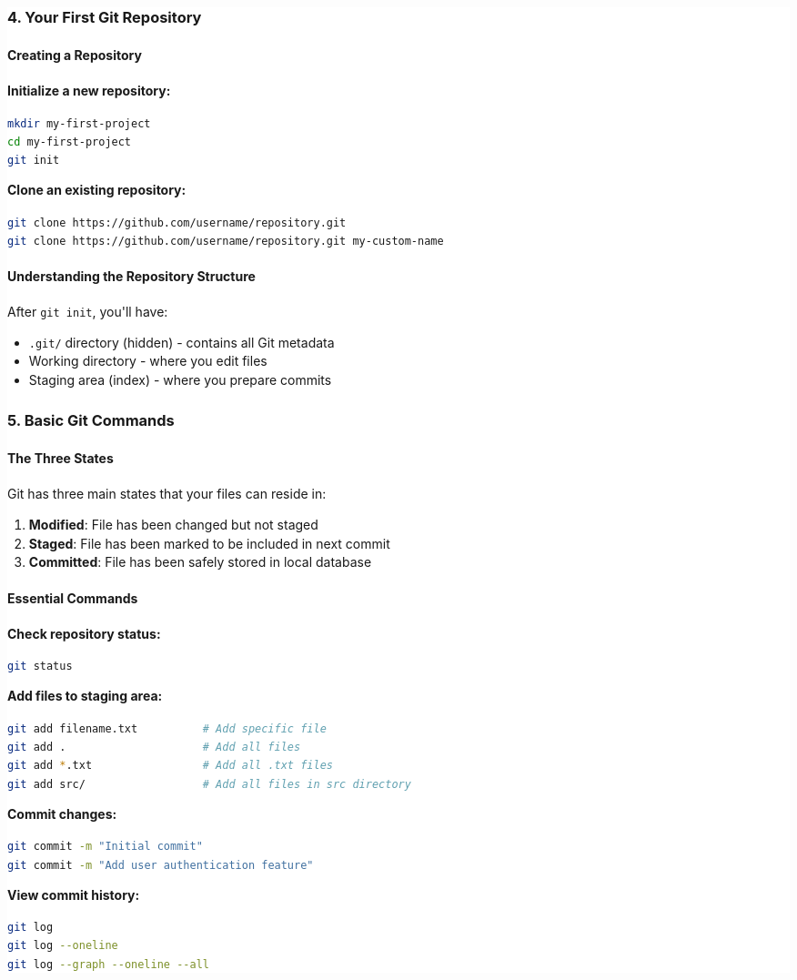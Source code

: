 ### 4. Your First Git Repository

#### Creating a Repository

**Initialize a new repository:**
```bash
mkdir my-first-project
cd my-first-project
git init
```

**Clone an existing repository:**
```bash
git clone https://github.com/username/repository.git
git clone https://github.com/username/repository.git my-custom-name
```

#### Understanding the Repository Structure

After `git init`, you'll have:
- `.git/` directory (hidden) - contains all Git metadata
- Working directory - where you edit files
- Staging area (index) - where you prepare commits

### 5. Basic Git Commands

#### The Three States

Git has three main states that your files can reside in:
1. **Modified**: File has been changed but not staged
2. **Staged**: File has been marked to be included in next commit
3. **Committed**: File has been safely stored in local database

#### Essential Commands

**Check repository status:**
```bash
git status
```

**Add files to staging area:**
```bash
git add filename.txt          # Add specific file
git add .                     # Add all files
git add *.txt                 # Add all .txt files
git add src/                  # Add all files in src directory
```

**Commit changes:**
```bash
git commit -m "Initial commit"
git commit -m "Add user authentication feature"
```

**View commit history:**
```bash
git log
git log --oneline
git log --graph --oneline --all
```
